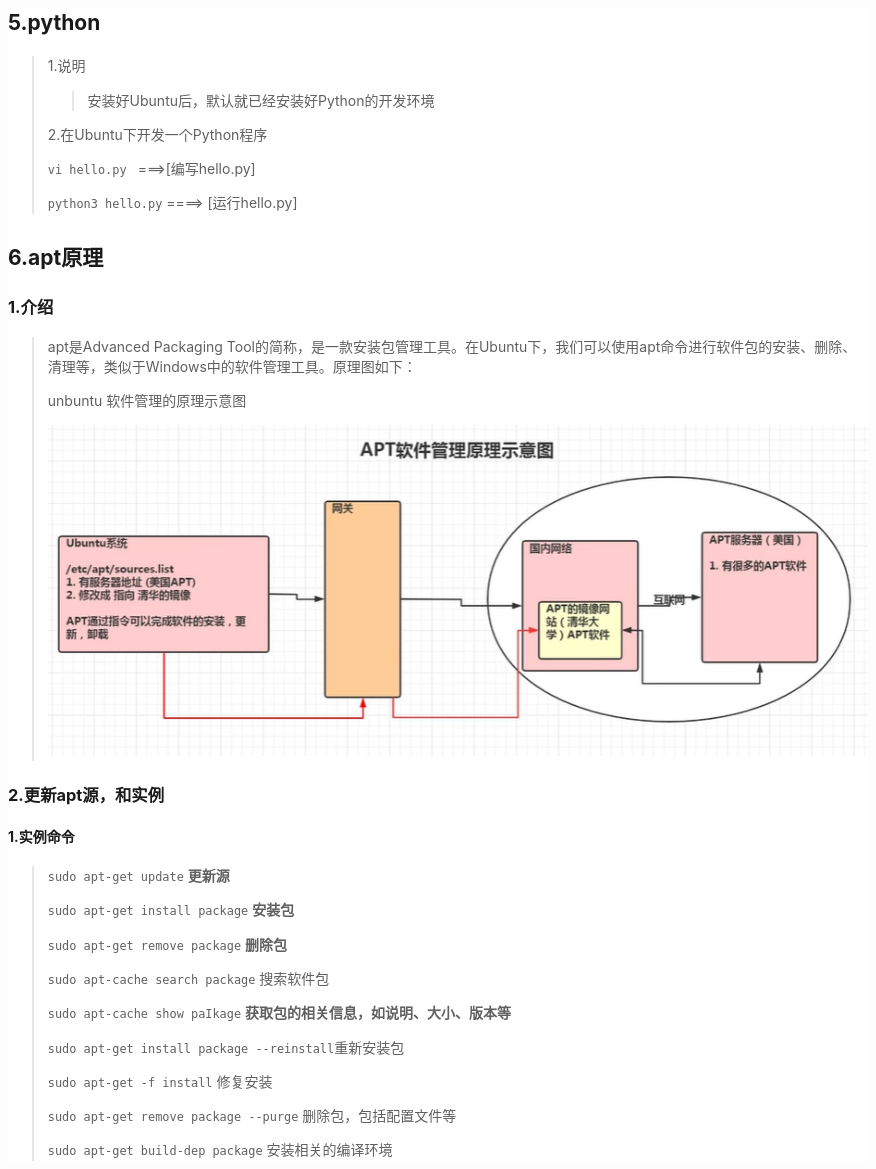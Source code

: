## 5.python

> 1.说明
>
> > 安装好Ubuntu后，默认就已经安装好Python的开发环境
>
> 2.在Ubuntu下开发一个Python程序
>
> `vi hello.py `    ===>[编写hello.py] 
>
> `python3 hello.py`    ====>  [运行hello.py]

## 6.apt原理

### 1.介绍

> apt是Advanced Packaging Tool的简称，是一款安装包管理工具。在Ubuntu下，我们可以使用apt命令进行软件包的安装、删除、清理等，类似于Windows中的软件管理工具。原理图如下：
>
> unbuntu 软件管理的原理示意图
>
> ![image-20240911160448119](Linux入门/image-20240911160448119.png)

### 2.更新apt源，和实例

#### 1.实例命令

> `sudo apt-get update` **更新源**
>
> `sudo apt-get install package` **安装包**
>
> `sudo apt-get remove package` **删除包**
>
> `sudo apt-cache search package` 搜索软件包
>
> `sudo apt-cache show paIkage` **获取包的相关信息，如说明、大小、版本等**
>
> `sudo apt-get install package --reinstall`重新安装包
>
> `sudo apt-get -f install` 修复安装
>
> `sudo apt-get remove package --purge` 删除包，包括配置文件等
>
> `sudo apt-get build-dep package` 安装相关的编译环境
>